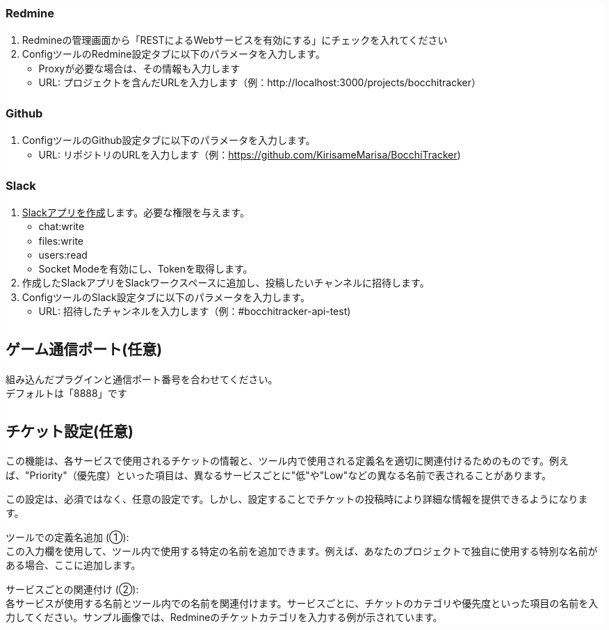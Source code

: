 ### Redmine

1. Redmineの管理画面から「RESTによるWebサービスを有効にする」にチェックを入れてください
2. ConfigツールのRedmine設定タブに以下のパラメータを入力します。
    - Proxyが必要な場合は、その情報も入力します
    - URL: プロジェクトを含んだURLを入力します（例：http://localhost:3000/projects/bocchitracker）

### Github

1. ConfigツールのGithub設定タブに以下のパラメータを入力します。
    - URL: リポジトリのURLを入力します（例：https://github.com/KirisameMarisa/BocchiTracker)
    
### Slack

1. [Slackアプリを作成](https://api.slack.com/apps)します。必要な権限を与えます。
    - chat:write
    - files:write
    - users:read
    - Socket Modeを有効にし、Tokenを取得します。
2. 作成したSlackアプリをSlackワークスペースに追加し、投稿したいチャンネルに招待します。
3. ConfigツールのSlack設定タブに以下のパラメータを入力します。
    - URL: 招待したチャンネルを入力します（例：#bocchitracker-api-test)

## ゲーム通信ポート(任意)

組み込んだプラグインと通信ポート番号を合わせてください。<br>
デフォルトは「8888」です

## チケット設定(任意)

この機能は、各サービスで使用されるチケットの情報と、ツール内で使用される定義名を適切に関連付けるためのものです。例えば、"Priority"（優先度）といった項目は、異なるサービスごとに"低"や"Low"などの異なる名前で表されることがあります。

この設定は、必須ではなく、任意の設定です。しかし、設定することでチケットの投稿時により詳細な情報を提供できるようになります。

ツールでの定義名追加 (①): <br>
この入力欄を使用して、ツール内で使用する特定の名前を追加できます。例えば、あなたのプロジェクトで独自に使用する特別な名前がある場合、ここに追加します。

サービスごとの関連付け (②): <br>
各サービスが使用する名前とツール内での名前を関連付けます。サービスごとに、チケットのカテゴリや優先度といった項目の名前を入力してください。サンプル画像では、Redmineのチケットカテゴリを入力する例が示されています。
